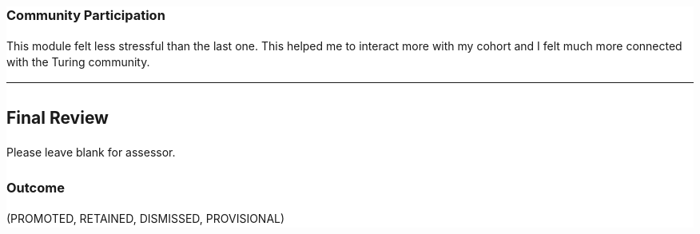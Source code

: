 ### Community Participation

This module felt less stressful than the last one. This helped me to interact more with my cohort and I felt much more connected with the Turing community.  

-------------------------------------------------------------

## Final Review

Please leave blank for assessor.

### Outcome

(PROMOTED, RETAINED, DISMISSED, PROVISIONAL)
